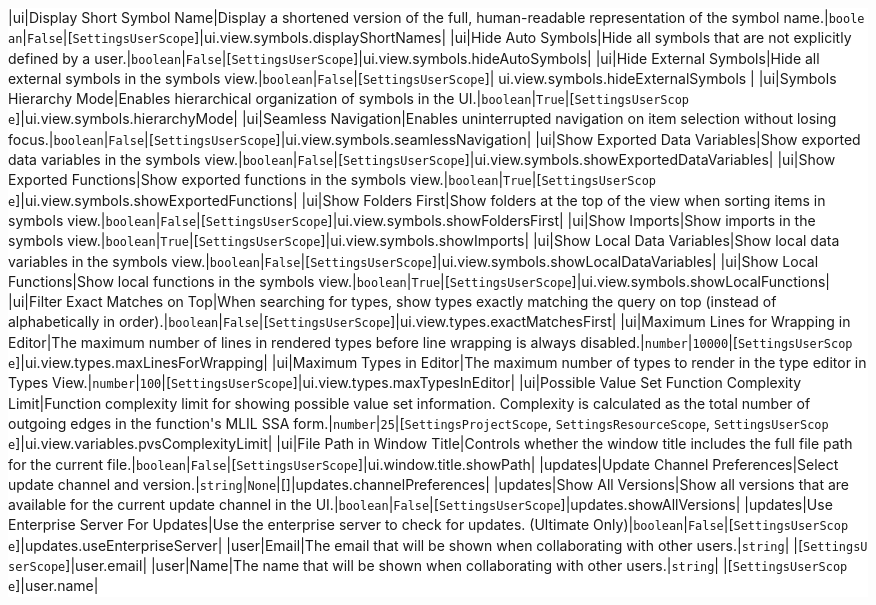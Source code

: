 |ui|Display Short Symbol Name|Display a shortened version of the full, human-readable representation of the symbol name.|`boolean`|`False`|[`SettingsUserScope`]|<a id='ui.view.symbols.displayShortNames'>ui.view.symbols.displayShortNames</a>|
|ui|Hide Auto Symbols|Hide all symbols that are not explicitly defined by a user.|`boolean`|`False`|[`SettingsUserScope`]|<a id='ui.view.symbols.hideAutoSymbols'>ui.view.symbols.hideAutoSymbols</a>|
|ui|Hide External Symbols|Hide all external symbols in the symbols view.|`boolean`|`False`|[`SettingsUserScope`]| <a id='ui.view.symbols.hideExternalSymbols'>ui.view.symbols.hideExternalSymbols</a>                                                 |
|ui|Symbols Hierarchy Mode|Enables hierarchical organization of symbols in the UI.|`boolean`|`True`|[`SettingsUserScope`]|<a id='ui.view.symbols.hierarchyMode'>ui.view.symbols.hierarchyMode</a>|
|ui|Seamless Navigation|Enables uninterrupted navigation on item selection without losing focus.|`boolean`|`False`|[`SettingsUserScope`]|<a id='ui.view.symbols.seamlessNavigation'>ui.view.symbols.seamlessNavigation</a>|
|ui|Show Exported Data Variables|Show exported data variables in the symbols view.|`boolean`|`False`|[`SettingsUserScope`]|<a id='ui.view.symbols.showExportedDataVariables'>ui.view.symbols.showExportedDataVariables</a>|
|ui|Show Exported Functions|Show exported functions in the symbols view.|`boolean`|`True`|[`SettingsUserScope`]|<a id='ui.view.symbols.showExportedFunctions'>ui.view.symbols.showExportedFunctions</a>|
|ui|Show Folders First|Show folders at the top of the view when sorting items in symbols view.|`boolean`|`False`|[`SettingsUserScope`]|<a id='ui.view.symbols.showFoldersFirst'>ui.view.symbols.showFoldersFirst</a>|
|ui|Show Imports|Show imports in the symbols view.|`boolean`|`True`|[`SettingsUserScope`]|<a id='ui.view.symbols.showImports'>ui.view.symbols.showImports</a>|
|ui|Show Local Data Variables|Show local data variables in the symbols view.|`boolean`|`False`|[`SettingsUserScope`]|<a id='ui.view.symbols.showLocalDataVariables'>ui.view.symbols.showLocalDataVariables</a>|
|ui|Show Local Functions|Show local functions in the symbols view.|`boolean`|`True`|[`SettingsUserScope`]|<a id='ui.view.symbols.showLocalFunctions'>ui.view.symbols.showLocalFunctions</a>|
|ui|Filter Exact Matches on Top|When searching for types, show types exactly matching the query on top (instead of alphabetically in order).|`boolean`|`False`|[`SettingsUserScope`]|<a id='ui.view.types.exactMatchesFirst'>ui.view.types.exactMatchesFirst</a>|
|ui|Maximum Lines for Wrapping in Editor|The maximum number of lines in rendered types before line wrapping is always disabled.|`number`|`10000`|[`SettingsUserScope`]|<a id='ui.view.types.maxLinesForWrapping'>ui.view.types.maxLinesForWrapping</a>|
|ui|Maximum Types in Editor|The maximum number of types to render in the type editor in Types View.|`number`|`100`|[`SettingsUserScope`]|<a id='ui.view.types.maxTypesInEditor'>ui.view.types.maxTypesInEditor</a>|
|ui|Possible Value Set Function Complexity Limit|Function complexity limit for showing possible value set information. Complexity is calculated as the total number of outgoing edges in the function's MLIL SSA form.|`number`|`25`|[`SettingsProjectScope`, `SettingsResourceScope`, `SettingsUserScope`]|<a id='ui.view.variables.pvsComplexityLimit'>ui.view.variables.pvsComplexityLimit</a>|
|ui|File Path in Window Title|Controls whether the window title includes the full file path for the current file.|`boolean`|`False`|[`SettingsUserScope`]|<a id='ui.window.title.showPath'>ui.window.title.showPath</a>|
|updates|Update Channel Preferences|Select update channel and version.|`string`|`None`|[]|<a id='updates.channelPreferences'>updates.channelPreferences</a>|
|updates|Show All Versions|Show all versions that are available for the current update channel in the UI.|`boolean`|`False`|[`SettingsUserScope`]|<a id='updates.showAllVersions'>updates.showAllVersions</a>|
|updates|Use Enterprise Server For Updates|Use the enterprise server to check for updates. (Ultimate Only)|`boolean`|`False`|[`SettingsUserScope`]|<a id='updates.useEnterpriseServer'>updates.useEnterpriseServer</a>|
|user|Email|The email that will be shown when collaborating with other users.|`string`| |[`SettingsUserScope`]|<a id='user.email'>user.email</a>|
|user|Name|The name that will be shown when collaborating with other users.|`string`| |[`SettingsUserScope`]|<a id='user.name'>user.name</a>|